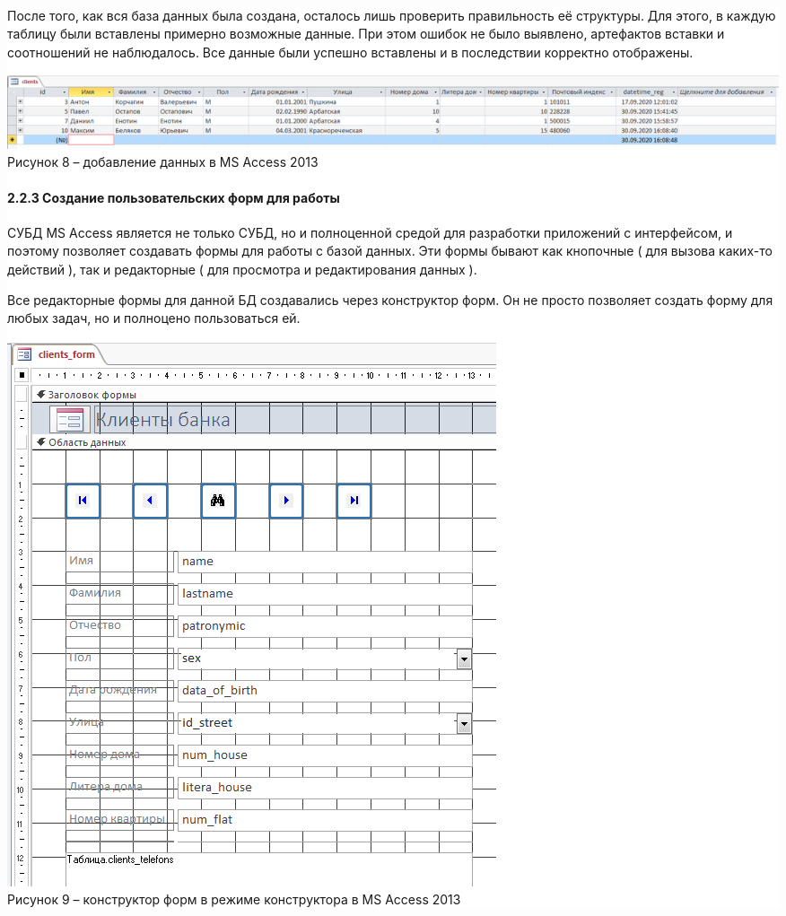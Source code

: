 После того, как вся база данных была создана, осталось лишь проверить правильность её структуры. Для этого, в каждую таблицу были вставлены примерно возможные данные. При этом ошибок не было выявлено, артефактов вставки и соотношений не наблюдалось. Все данные были успешно вставлены и в последствии корректно отображены.

![добавление данных в MS Access 2013](../docs/screenshoots/2020-09-30_16-10-20.png) 
Рисунок 8 – добавление данных в MS Access 2013

#### 2.2.3 Создание пользовательских форм для работы

СУБД MS Access является не только СУБД, но и полноценной средой для разработки приложений с интерфейсом, и поэтому позволяет создавать формы для работы с базой данных. Эти формы бывают как кнопочные ( для вызова каких-то действий ), так и редакторные ( для просмотра и редактирования данных ).

Все редакторные формы для данной БД создавались через конструктор форм. Он не просто позволяет создать форму для любых задач, но и полноцено пользоваться ей.

![конструктор форм в режиме конструктора в MS Access 2013](../docs/screenshoots/2020-09-30_16-25-01.png)  
Рисунок 9 – конструктор форм в режиме конструктора в MS Access 2013

